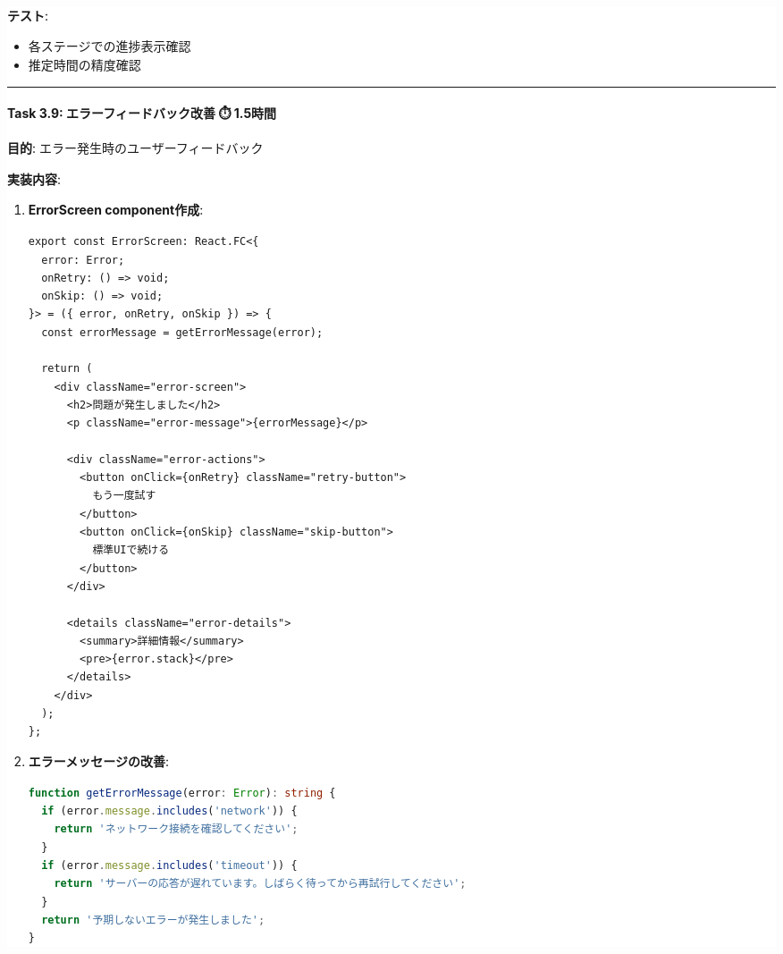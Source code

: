 **テスト**:
- 各ステージでの進捗表示確認
- 推定時間の精度確認

---

#### Task 3.9: エラーフィードバック改善 ⏱️ 1.5時間

**目的**: エラー発生時のユーザーフィードバック

**実装内容**:
1. **ErrorScreen component作成**:
   ```tsx
   export const ErrorScreen: React.FC<{
     error: Error;
     onRetry: () => void;
     onSkip: () => void;
   }> = ({ error, onRetry, onSkip }) => {
     const errorMessage = getErrorMessage(error);

     return (
       <div className="error-screen">
         <h2>問題が発生しました</h2>
         <p className="error-message">{errorMessage}</p>

         <div className="error-actions">
           <button onClick={onRetry} className="retry-button">
             もう一度試す
           </button>
           <button onClick={onSkip} className="skip-button">
             標準UIで続ける
           </button>
         </div>

         <details className="error-details">
           <summary>詳細情報</summary>
           <pre>{error.stack}</pre>
         </details>
       </div>
     );
   };
   ```

2. **エラーメッセージの改善**:
   ```typescript
   function getErrorMessage(error: Error): string {
     if (error.message.includes('network')) {
       return 'ネットワーク接続を確認してください';
     }
     if (error.message.includes('timeout')) {
       return 'サーバーの応答が遅れています。しばらく待ってから再試行してください';
     }
     return '予期しないエラーが発生しました';
   }
   ```
